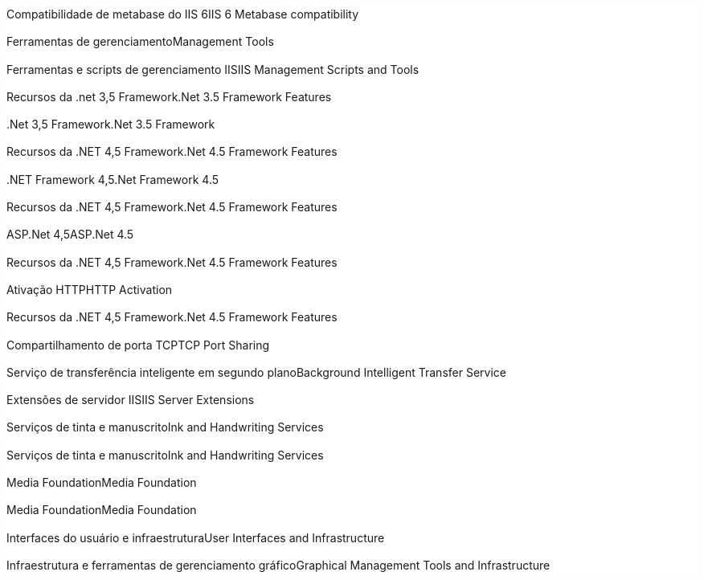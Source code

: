 <td><p><span data-ttu-id="1f3dc-207">Compatibilidade de metabase do IIS 6</span><span class="sxs-lookup"><span data-stu-id="1f3dc-207">IIS 6 Metabase compatibility</span></span></p></td>
</tr>
<tr class="even">
<td><p><span data-ttu-id="1f3dc-208">Ferramentas de gerenciamento</span><span class="sxs-lookup"><span data-stu-id="1f3dc-208">Management Tools</span></span></p></td>
<td><p><span data-ttu-id="1f3dc-209">Ferramentas e scripts de gerenciamento IIS</span><span class="sxs-lookup"><span data-stu-id="1f3dc-209">IIS Management Scripts and Tools</span></span></p></td>
</tr>
<tr class="odd">
<td><p><span data-ttu-id="1f3dc-210">Recursos da .net 3,5 Framework</span><span class="sxs-lookup"><span data-stu-id="1f3dc-210">.Net 3.5 Framework Features</span></span></p></td>
<td><p><span data-ttu-id="1f3dc-211">.Net 3,5 Framework</span><span class="sxs-lookup"><span data-stu-id="1f3dc-211">.Net 3.5 Framework</span></span></p></td>
</tr>
<tr class="even">
<td><p><span data-ttu-id="1f3dc-212">Recursos da .NET 4,5 Framework</span><span class="sxs-lookup"><span data-stu-id="1f3dc-212">.Net 4.5 Framework Features</span></span></p></td>
<td><p><span data-ttu-id="1f3dc-213">.NET Framework 4,5</span><span class="sxs-lookup"><span data-stu-id="1f3dc-213">.Net Framework 4.5</span></span></p></td>
</tr>
<tr class="odd">
<td><p><span data-ttu-id="1f3dc-214">Recursos da .NET 4,5 Framework</span><span class="sxs-lookup"><span data-stu-id="1f3dc-214">.Net 4.5 Framework Features</span></span></p></td>
<td><p><span data-ttu-id="1f3dc-215">ASP.Net 4,5</span><span class="sxs-lookup"><span data-stu-id="1f3dc-215">ASP.Net 4.5</span></span></p></td>
</tr>
<tr class="even">
<td><p><span data-ttu-id="1f3dc-216">Recursos da .NET 4,5 Framework</span><span class="sxs-lookup"><span data-stu-id="1f3dc-216">.Net 4.5 Framework Features</span></span></p></td>
<td><p><span data-ttu-id="1f3dc-217">Ativação HTTP</span><span class="sxs-lookup"><span data-stu-id="1f3dc-217">HTTP Activation</span></span></p></td>
</tr>
<tr class="odd">
<td><p><span data-ttu-id="1f3dc-218">Recursos da .NET 4,5 Framework</span><span class="sxs-lookup"><span data-stu-id="1f3dc-218">.Net 4.5 Framework Features</span></span></p></td>
<td><p><span data-ttu-id="1f3dc-219">Compartilhamento de porta TCP</span><span class="sxs-lookup"><span data-stu-id="1f3dc-219">TCP Port Sharing</span></span></p></td>
</tr>
<tr class="even">
<td><p><span data-ttu-id="1f3dc-220">Serviço de transferência inteligente em segundo plano</span><span class="sxs-lookup"><span data-stu-id="1f3dc-220">Background Intelligent Transfer Service</span></span></p></td>
<td><p><span data-ttu-id="1f3dc-221">Extensões de servidor IIS</span><span class="sxs-lookup"><span data-stu-id="1f3dc-221">IIS Server Extensions</span></span></p></td>
</tr>
<tr class="odd">
<td><p><span data-ttu-id="1f3dc-222">Serviços de tinta e manuscrito</span><span class="sxs-lookup"><span data-stu-id="1f3dc-222">Ink and Handwriting Services</span></span></p></td>
<td><p><span data-ttu-id="1f3dc-223">Serviços de tinta e manuscrito</span><span class="sxs-lookup"><span data-stu-id="1f3dc-223">Ink and Handwriting Services</span></span></p></td>
</tr>
<tr class="even">
<td><p><span data-ttu-id="1f3dc-224">Media Foundation</span><span class="sxs-lookup"><span data-stu-id="1f3dc-224">Media Foundation</span></span></p></td>
<td><p><span data-ttu-id="1f3dc-225">Media Foundation</span><span class="sxs-lookup"><span data-stu-id="1f3dc-225">Media Foundation</span></span></p></td>
</tr>
<tr class="odd">
<td><p><span data-ttu-id="1f3dc-226">Interfaces do usuário e infraestrutura</span><span class="sxs-lookup"><span data-stu-id="1f3dc-226">User Interfaces and Infrastructure</span></span></p></td>
<td><p><span data-ttu-id="1f3dc-227">Infraestrutura e ferramentas de gerenciamento gráfico</span><span class="sxs-lookup"><span data-stu-id="1f3dc-227">Graphical Management Tools and Infrastructure</span></span></p></td>